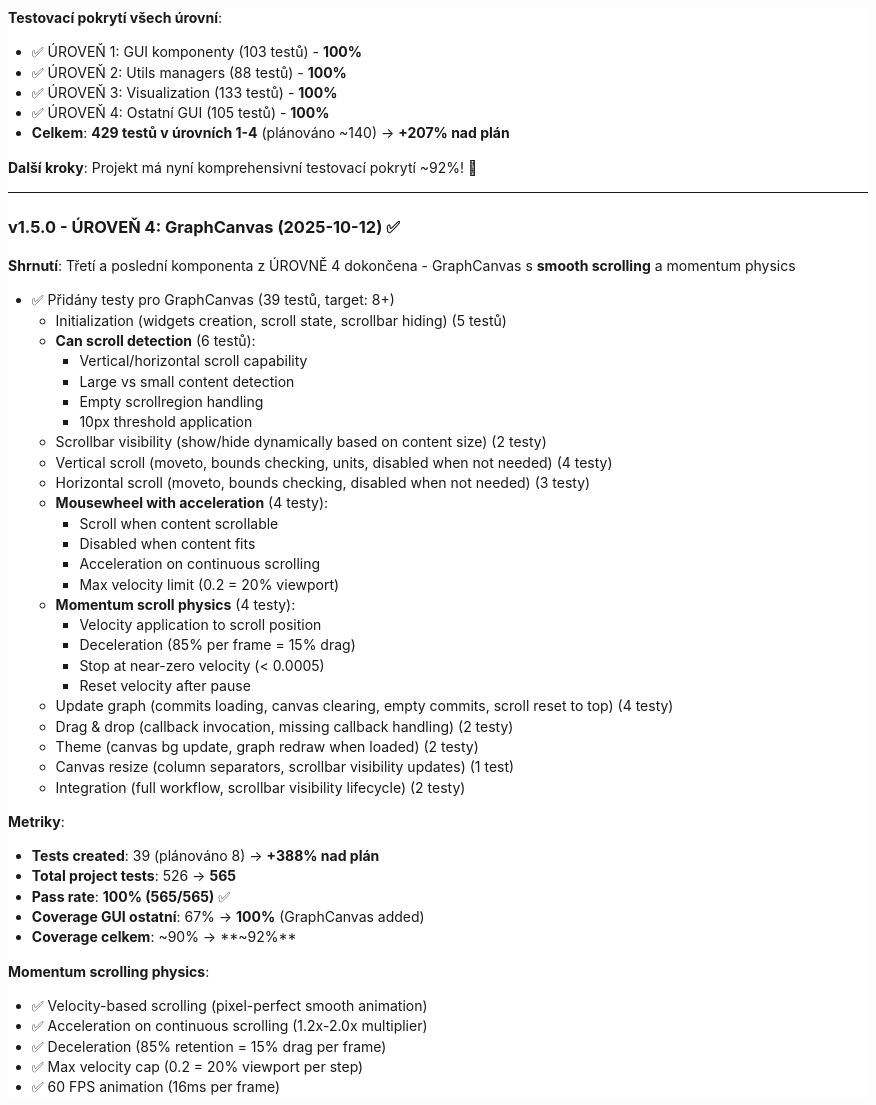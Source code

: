 **Testovací pokrytí všech úrovní**:
- ✅ ÚROVEŇ 1: GUI komponenty (103 testů) - **100%**
- ✅ ÚROVEŇ 2: Utils managers (88 testů) - **100%**
- ✅ ÚROVEŇ 3: Visualization (133 testů) - **100%**
- ✅ ÚROVEŇ 4: Ostatní GUI (105 testů) - **100%**
- **Celkem**: **429 testů v úrovních 1-4** (plánováno ~140) → **+207% nad plán**

**Další kroky**: Projekt má nyní komprehensivní testovací pokrytí ~92%! 🎉

---

### v1.5.0 - ÚROVEŇ 4: GraphCanvas (2025-10-12) ✅

**Shrnutí**: Třetí a poslední komponenta z ÚROVNĚ 4 dokončena - GraphCanvas s **smooth scrolling** a momentum physics

- ✅ Přidány testy pro GraphCanvas (39 testů, target: 8+)
  - Initialization (widgets creation, scroll state, scrollbar hiding) (5 testů)
  - **Can scroll detection** (6 testů):
    - Vertical/horizontal scroll capability
    - Large vs small content detection
    - Empty scrollregion handling
    - 10px threshold application
  - Scrollbar visibility (show/hide dynamically based on content size) (2 testy)
  - Vertical scroll (moveto, bounds checking, units, disabled when not needed) (4 testy)
  - Horizontal scroll (moveto, bounds checking, disabled when not needed) (3 testy)
  - **Mousewheel with acceleration** (4 testy):
    - Scroll when content scrollable
    - Disabled when content fits
    - Acceleration on continuous scrolling
    - Max velocity limit (0.2 = 20% viewport)
  - **Momentum scroll physics** (4 testy):
    - Velocity application to scroll position
    - Deceleration (85% per frame = 15% drag)
    - Stop at near-zero velocity (< 0.0005)
    - Reset velocity after pause
  - Update graph (commits loading, canvas clearing, empty commits, scroll reset to top) (4 testy)
  - Drag & drop (callback invocation, missing callback handling) (2 testy)
  - Theme (canvas bg update, graph redraw when loaded) (2 testy)
  - Canvas resize (column separators, scrollbar visibility updates) (1 test)
  - Integration (full workflow, scrollbar visibility lifecycle) (2 testy)

**Metriky**:

- **Tests created**: 39 (plánováno 8) → **+388% nad plán**
- **Total project tests**: 526 → **565**
- **Pass rate**: **100% (565/565)** ✅
- **Coverage GUI ostatní**: 67% → **100%** (GraphCanvas added)
- **Coverage celkem**: ~90% → **~92%**

**Momentum scrolling physics**:
- ✅ Velocity-based scrolling (pixel-perfect smooth animation)
- ✅ Acceleration on continuous scrolling (1.2x-2.0x multiplier)
- ✅ Deceleration (85% retention = 15% drag per frame)
- ✅ Max velocity cap (0.2 = 20% viewport per step)
- ✅ 60 FPS animation (16ms per frame)
